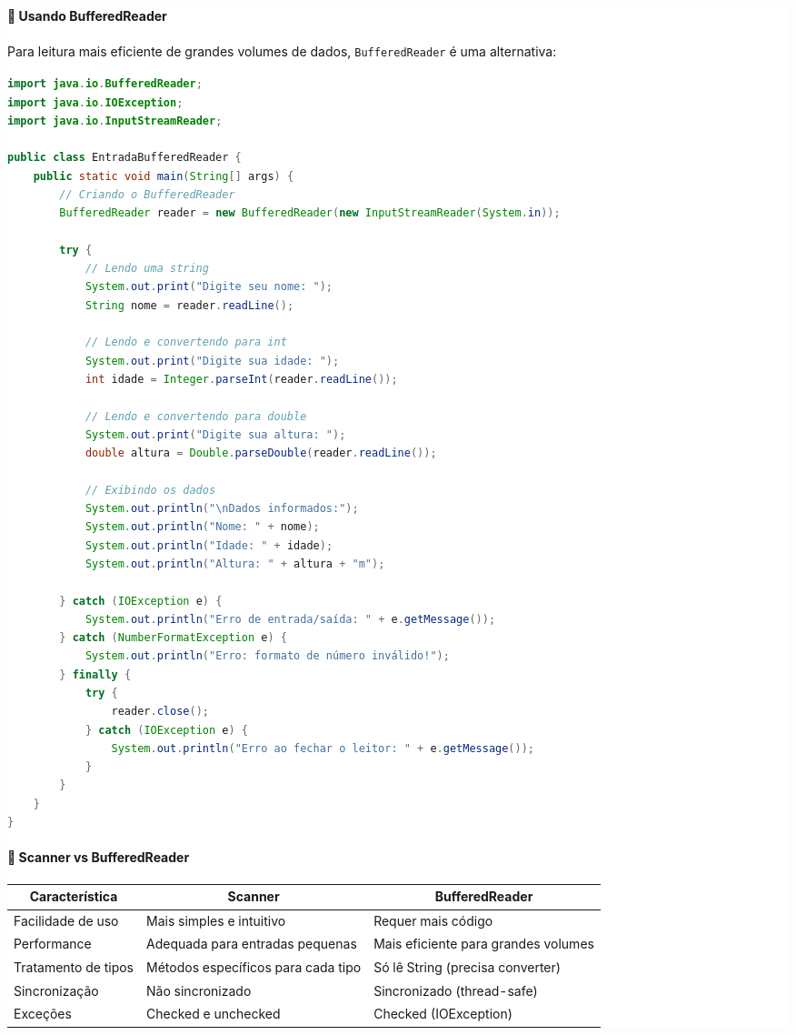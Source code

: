 #### 🔄 Usando BufferedReader

Para leitura mais eficiente de grandes volumes de dados, `BufferedReader` é uma alternativa:

```java
import java.io.BufferedReader;
import java.io.IOException;
import java.io.InputStreamReader;

public class EntradaBufferedReader {
    public static void main(String[] args) {
        // Criando o BufferedReader
        BufferedReader reader = new BufferedReader(new InputStreamReader(System.in));
        
        try {
            // Lendo uma string
            System.out.print("Digite seu nome: ");
            String nome = reader.readLine();
            
            // Lendo e convertendo para int
            System.out.print("Digite sua idade: ");
            int idade = Integer.parseInt(reader.readLine());
            
            // Lendo e convertendo para double
            System.out.print("Digite sua altura: ");
            double altura = Double.parseDouble(reader.readLine());
            
            // Exibindo os dados
            System.out.println("\nDados informados:");
            System.out.println("Nome: " + nome);
            System.out.println("Idade: " + idade);
            System.out.println("Altura: " + altura + "m");
            
        } catch (IOException e) {
            System.out.println("Erro de entrada/saída: " + e.getMessage());
        } catch (NumberFormatException e) {
            System.out.println("Erro: formato de número inválido!");
        } finally {
            try {
                reader.close();
            } catch (IOException e) {
                System.out.println("Erro ao fechar o leitor: " + e.getMessage());
            }
        }
    }
}
```

#### 🧠 Scanner vs BufferedReader

| Característica | Scanner | BufferedReader |
|----------------|---------|----------------|
| Facilidade de uso | Mais simples e intuitivo | Requer mais código |
| Performance | Adequada para entradas pequenas | Mais eficiente para grandes volumes |
| Tratamento de tipos | Métodos específicos para cada tipo | Só lê String (precisa converter) |
| Sincronização | Não sincronizado | Sincronizado (thread-safe) |
| Exceções | Checked e unchecked | Checked (IOException) |

